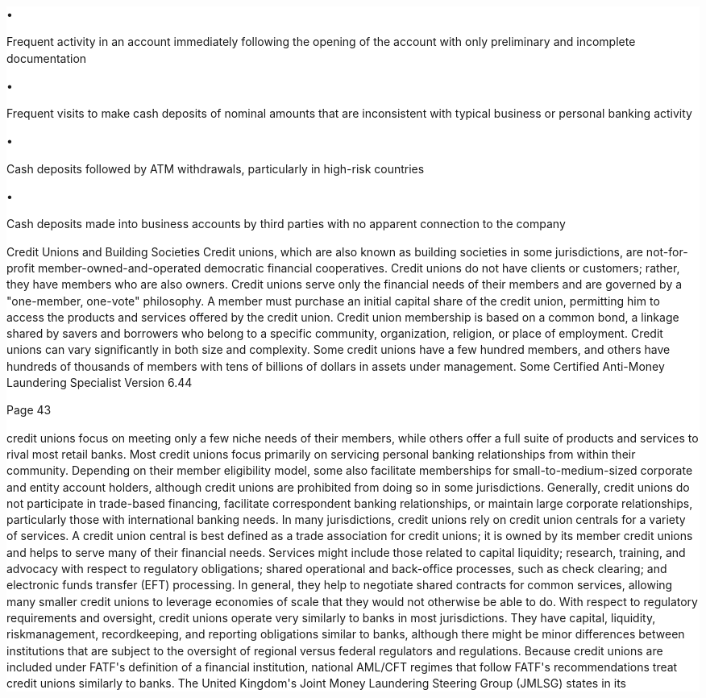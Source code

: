 •

Frequent activity in an account immediately following the opening of the
account with only preliminary and incomplete documentation

•

Frequent visits to make cash deposits of nominal amounts that are
inconsistent with typical business or personal banking activity

•

Cash deposits followed by ATM withdrawals, particularly in high-risk
countries

•

Cash deposits made into business accounts by third parties with no
apparent connection to the company

Credit Unions and Building Societies Credit unions, which are also known
as building societies in some jurisdictions, are not-for-profit
member-owned-and-operated democratic financial cooperatives. Credit
unions do not have clients or customers; rather, they have members who
are also owners. Credit unions serve only the financial needs of their
members and are governed by a "one-member, one-vote" philosophy. A
member must purchase an initial capital share of the credit union,
permitting him to access the products and services offered by the credit
union. Credit union membership is based on a common bond, a linkage
shared by savers and borrowers who belong to a specific community,
organization, religion, or place of employment. Credit unions can vary
significantly in both size and complexity. Some credit unions have a few
hundred members, and others have hundreds of thousands of members with
tens of billions of dollars in assets under management. Some Certified
Anti-Money Laundering Specialist Version 6.44

Page 43

credit unions focus on meeting only a few niche needs of their members,
while others offer a full suite of products and services to rival most
retail banks. Most credit unions focus primarily on servicing personal
banking relationships from within their community. Depending on their
member eligibility model, some also facilitate memberships for
small-to-medium-sized corporate and entity account holders, although
credit unions are prohibited from doing so in some jurisdictions.
Generally, credit unions do not participate in trade-based financing,
facilitate correspondent banking relationships, or maintain large
corporate relationships, particularly those with international banking
needs. In many jurisdictions, credit unions rely on credit union
centrals for a variety of services. A credit union central is best
defined as a trade association for credit unions; it is owned by its
member credit unions and helps to serve many of their financial needs.
Services might include those related to capital liquidity; research,
training, and advocacy with respect to regulatory obligations; shared
operational and back-office processes, such as check clearing; and
electronic funds transfer (EFT) processing. In general, they help to
negotiate shared contracts for common services, allowing many smaller
credit unions to leverage economies of scale that they would not
otherwise be able to do. With respect to regulatory requirements and
oversight, credit unions operate very similarly to banks in most
jurisdictions. They have capital, liquidity, riskmanagement,
recordkeeping, and reporting obligations similar to banks, although
there might be minor differences between institutions that are subject
to the oversight of regional versus federal regulators and regulations.
Because credit unions are included under FATF's definition of a
financial institution, national AML/CFT regimes that follow FATF's
recommendations treat credit unions similarly to banks. The United
Kingdom's Joint Money Laundering Steering Group (JMLSG) states in its